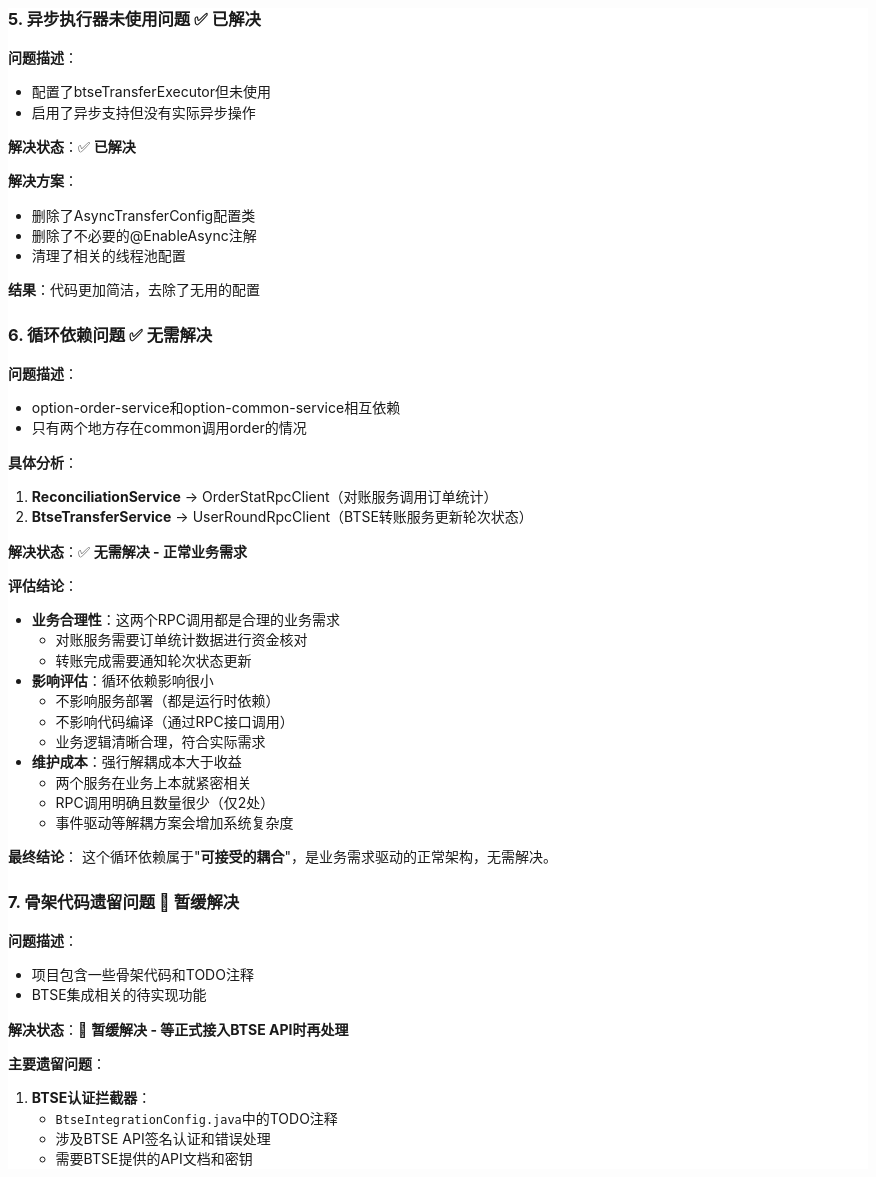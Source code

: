 ### 5. 异步执行器未使用问题 ✅ 已解决

**问题描述**：
- 配置了btseTransferExecutor但未使用
- 启用了异步支持但没有实际异步操作

**解决状态**：✅ **已解决**

**解决方案**：
- 删除了AsyncTransferConfig配置类
- 删除了不必要的@EnableAsync注解
- 清理了相关的线程池配置

**结果**：代码更加简洁，去除了无用的配置

### 6. 循环依赖问题 ✅ 无需解决

**问题描述**：
- option-order-service和option-common-service相互依赖
- 只有两个地方存在common调用order的情况

**具体分析**：
1. **ReconciliationService** → OrderStatRpcClient（对账服务调用订单统计）
2. **BtseTransferService** → UserRoundRpcClient（BTSE转账服务更新轮次状态）

**解决状态**：✅ **无需解决 - 正常业务需求**

**评估结论**：
- **业务合理性**：这两个RPC调用都是合理的业务需求
  - 对账服务需要订单统计数据进行资金核对
  - 转账完成需要通知轮次状态更新
- **影响评估**：循环依赖影响很小
  - 不影响服务部署（都是运行时依赖）
  - 不影响代码编译（通过RPC接口调用）
  - 业务逻辑清晰合理，符合实际需求
- **维护成本**：强行解耦成本大于收益
  - 两个服务在业务上本就紧密相关
  - RPC调用明确且数量很少（仅2处）
  - 事件驱动等解耦方案会增加系统复杂度

**最终结论**：
这个循环依赖属于"**可接受的耦合**"，是业务需求驱动的正常架构，无需解决。

### 7. 骨架代码遗留问题 🔶 暂缓解决

**问题描述**：
- 项目包含一些骨架代码和TODO注释
- BTSE集成相关的待实现功能

**解决状态**：🔶 **暂缓解决 - 等正式接入BTSE API时再处理**

**主要遗留问题**：
1. **BTSE认证拦截器**：
   - `BtseIntegrationConfig.java`中的TODO注释
   - 涉及BTSE API签名认证和错误处理
   - 需要BTSE提供的API文档和密钥
